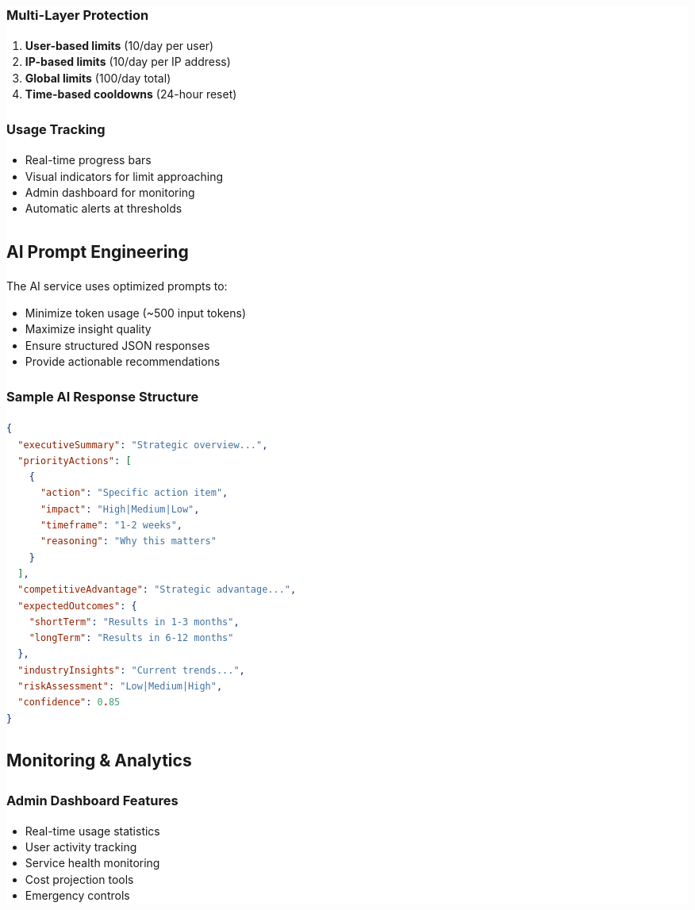 ### Multi-Layer Protection
1. **User-based limits** (10/day per user)
2. **IP-based limits** (10/day per IP address)  
3. **Global limits** (100/day total)
4. **Time-based cooldowns** (24-hour reset)

### Usage Tracking
- Real-time progress bars
- Visual indicators for limit approaching
- Admin dashboard for monitoring
- Automatic alerts at thresholds

## AI Prompt Engineering

The AI service uses optimized prompts to:
- Minimize token usage (~500 input tokens)
- Maximize insight quality
- Ensure structured JSON responses
- Provide actionable recommendations

### Sample AI Response Structure

```json
{
  "executiveSummary": "Strategic overview...",
  "priorityActions": [
    {
      "action": "Specific action item",
      "impact": "High|Medium|Low", 
      "timeframe": "1-2 weeks",
      "reasoning": "Why this matters"
    }
  ],
  "competitiveAdvantage": "Strategic advantage...",
  "expectedOutcomes": {
    "shortTerm": "Results in 1-3 months",
    "longTerm": "Results in 6-12 months"
  },
  "industryInsights": "Current trends...",
  "riskAssessment": "Low|Medium|High",
  "confidence": 0.85
}
```

## Monitoring & Analytics

### Admin Dashboard Features
- Real-time usage statistics
- User activity tracking
- Service health monitoring
- Cost projection tools
- Emergency controls
